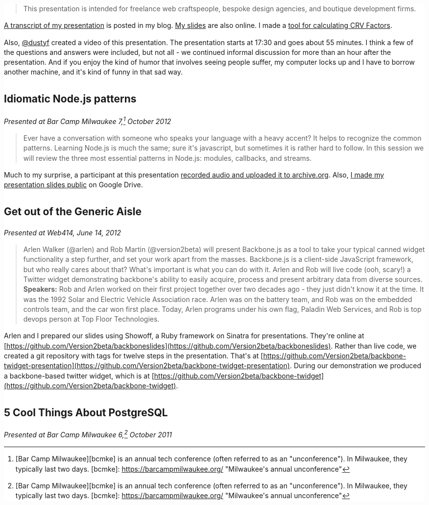 > This presentation is intended for freelance web craftspeople, bespoke design agencies, and boutique development firms.

[A transcript of my presentation](/articles/managing-risk-and-selling-value/) is posted in my blog. [My slides](/static/examples/managing-risk-and-selling-value.html) are also online. I made a [tool for calculating CRV Factors](/static/examples/managing-risk-and-selling-value/crv-calculator.html).

Also, [@dustyf](https://twitter.com/dustyf) created a video of this presentation. The presentation starts at 17:30 and goes about 55 minutes. I think a few of the questions and answers were included, but not all - we continued informal discussion for more than an hour after the presentation. And if you enjoy the kind of humor that involves seeing people suffer, my computer locks up and I have to borrow another machine, and it's kind of funny in that sad way.

## Idiomatic Node.js patterns

_Presented at Bar Camp Milwaukee 7,[^bcmke] October 2012_

> Ever have a conversation with someone who speaks your language with a heavy accent? It helps to recognize the common patterns. Learning Node.js is much the same; sure it's javascript, but sometimes it is rather hard to follow. In this session we will review the three most essential patterns in Node.js: modules, callbacks, and streams.

Much to my surprise, a participant at this presentation [recorded audio and uploaded it to archive.org](http://archive.org/details/IdiomaticNode.jsPatterns). Also, [I made my presentation slides public](https://docs.google.com/presentation/d/1H1VZu71L6nI5cZ2ZgvV1iNz8orOKTeTllOBgZp2AQwc/edit?pli=1#slide=id.p) on Google Drive.

## Get out of the Generic Aisle

_Presented at Web414, June 14, 2012_

> Arlen Walker (@arlen) and Rob Martin (@version2beta) will present Backbone.js as a tool to take your typical canned widget functionality a step further, and set your work apart from the masses. Backbone.js is a client-side JavaScript framework, but who really cares about that? What's important is what you can do with it. Arlen and Rob will live code (ooh, scary!) a Twitter widget demonstrating backbone's ability to easily acquire, process and present arbitrary data from diverse sources. **Speakers:** Rob and Arlen worked on their first project together over two decades ago - they just didn't know it at the time. It was the 1992 Solar and Electric Vehicle Association race. Arlen was on the battery team, and Rob was on the embedded controls team, and the car won first place. Today, Arlen programs under his own flag, Paladin Web Services, and Rob is top devops person at Top Floor Technologies.

Arlen and I prepared our slides using Showoff, a Ruby framework on Sinatra for presentations. They're online at [https://github.com/Version2beta/backboneslides](https://github.com/Version2beta/backboneslides). Rather than live code, we created a git repository with tags for twelve steps in the presentation. That's at [https://github.com/Version2beta/backbone-twidget-presentation](https://github.com/Version2beta/backbone-twidget-presentation). During our demonstration we produced a backbone-based twitter widget, which is at [https://github.com/Version2beta/backbone-twidget](https://github.com/Version2beta/backbone-twidget).

## 5 Cool Things About PostgreSQL

_Presented at Bar Camp Milwaukee 6,[^bcmke] October 2011_


[lambdadays]: http://www.lambdadays.org/lambdadays2016/rob-martin "Lambda Days, February 18-19, Kraków, Poland"
[ounce]: http://www.meetup.com/Elixir-Krakow/events/228110632/ "11 Ounces of Elixir, Kraków, Poland"
[rabbitonweb]: https://twitter.com/rabbitonweb/status/661540248695021570
[codemiller]: https://twitter.com/codemiller/status/661543777534898176
[irrational]: /articles/irrational_to_functional/
[codemesh]: http://codemesh.io "Code Mesh 2015 in London"
[railsgirls]: http://railsgirls.com/saltLakeCity2015
[railsgirlstranscript]: /articles/railsgirls_change_the_world/
[whyfuntranscript]: /articles/why_be_functional/
[hire]: http://www.openwest.org/schedule/#86
[openwest]: http://www.openwest.org/
[hiretranscript]: /articles/how_to_hire_a_software_engineer/
[iderl]: http://www.openwest.org/schedule/#146
[openwest]: http://www.openwest.org/
[iderltranscript]: /articles/idiomatic_erlang/
[bazaar]: http://www.thatconference.com/Sessions/session_870 "Put People First: Navigating the bazaar of open source libraries"
[thatc]: http://www.thatconference.com "Summer camp for geeks"
[bzrtranscript]: /articles/navigating-the-bazaar "My Navigating the Bazaar presentation for That Conference"
[bzrslides]: /static/examples/navigating-the-bazaar.html "Slidedeck for my Navigating the Bazaar presentation"
[crv-wordcamp]: http://2013.milwaukee.wordcamp.org/session/managing-risk-and-selling-value-wcbizdev/ "My talk on pricing projects based on complexity, risk, and value."
[wcmke]: http://2013.milwaukee.wordcamp.org/ "Wordcamp Milwaukee"
[crvtranscript]: /articles/managing-risk-and-selling-value-wordcamp "Managing Risk and Selling Value, Wordcamp Milwaukee presentation"
[crvslides]: /static/examples/managing-risk-and-selling-value-wordcamp.html "Slidedeck for Managing Risk and Selling Value, Wordcamp Milwaukee presentation"
[civichack]: http://www.meetup.com/Milwaukee-Tech-Engine/events/119085922/ "Intro to Civic Hacking"
[mdi]: http://milwaukeedata.org/ "Web site for the Milwaukee Data Initiative"
[mdimeetup]: http://www.meetup.com/MKEData/ "Meetup page for the Milwaukee Data Initiative"
[mte]: http://www.meetup.com/Milwaukee-Tech-Engine/ "Milwaukee Tech Engine focuses on engineering, even outside of web development"
[chtranscript]: /articles/civic-hacking-with-ipython-and-pandas/ "A transcript of my civic hacking presentation"
[chslides]: /static/examples/civic-hacking-with-ipython-and-pandas.html "Slide deck of my civic hacking presentation"
[vagranttranscript]: /articles/dev-environments-with-vagrant-chef-and-git/ "A transcript of my Dev Environments with Vagrant presentation"
[vagrantslides]: /static/examples/vagrant-chef-git.html "Slidedeck for my Dev Environments with Vagrant presentation"
[^web414]: [Web414 is Milwaukee's Web Community][web414] with monthly meetups and presentations varying from frameworks and content managers to version control to business and freelance management.
[web414]: http://www.meetup.com/web414/ "Web414 - Milwaukee's Web Community"
[^rubymke]: [RubyMKE is a meetup][rubymke] for Milwaukee's burgeoning Ruby community, often bringing 20 or 30 people into the regular weekly meetups and attacting twice that to Railsbridge-style training courses.
[rubymke]: http://www.meetup.com/RubyMKE/ "Meetup for Ruby enthusiasts in and around Milwaukee, Wisconsin"
[^foxphp]: [Fox Cities PHP][foxphp] serves a wide variety of developers spread across a significant portion of the state in and around the Neenah-Appleton area but going much further in every direction.
[foxphp]: http://www.meetup.com/fox-cities-php/ "PHP meetup for the Fox Cities, including Appleton, Kaukauna, Menasha, Neenah, Oshkosh, and other communities."
[^mkepug]: [The Milwaukee PHP Users Group][mkepug] meets monthly to discuss issues related to PHP development.
[mkepug]: http://www.mkepug.org/ "Milwaukee PHP Users Group"
[^bcmke]: [Bar Camp Milwaukee][bcmke] is an annual tech conference (often referred to as an "unconference"). In Milwaukee, they typically last two days.
[bcmke]: https://barcampmilwaukee.org/ "Milwaukee's annual unconference"
[^mwdm]: [The Milwaukee Web Design Meetup][mwdm] is an education, information sharing, and networking meetup for web professionals in Milwaukee.
[mwdm]: http://www.meetup.com/milwaukeeweb/ "The Milwaukee Web Design Meetup"